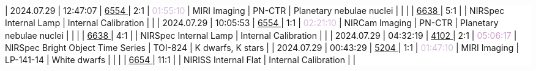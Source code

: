 | 2024.07.29 | 12:47:07  | <a href="https://www.stsci.edu/jwst-program-info/program/?program=6554"> 6554 </a> |   2:1  |  <span style="color:#d4b9da;"> 01:55:10 </span>  | MIRI Imaging                          | PN-CTR                                       |  Planetary nebulae nuclei                         |
|  |  | <a href="https://www.stsci.edu/jwst-program-info/program/?program=6638"> 6638 </a> |   5:1  |  |  NIRSpec Internal Lamp                 | Internal Calibration  |   |
| 2024.07.29 | 10:05:53  | <a href="https://www.stsci.edu/jwst-program-info/program/?program=6554"> 6554 </a> |   1:1  |  <span style="color:#d4b9da;"> 02:21:10 </span>  | NIRCam Imaging                        | PN-CTR                                       |  Planetary nebulae nuclei                         |
|  |  | <a href="https://www.stsci.edu/jwst-program-info/program/?program=6638"> 6638 </a> |   4:1  |  |  NIRSpec Internal Lamp                 | Internal Calibration  |   |
| 2024.07.29 | 04:32:19  | <a href="https://www.stsci.edu/jwst-program-info/program/?program=4102"> 4102 </a> |   2:1  |  <span style="color:#cc9ecc;"> 05:06:17 </span>  | NIRSpec Bright Object Time Series     | TOI-824                                      |  K dwarfs,  K stars                               |
| 2024.07.29 | 00:43:29  | <a href="https://www.stsci.edu/jwst-program-info/program/?program=5204"> 5204 </a> |   1:1  |  <span style="color:#d4b9da;"> 01:47:10 </span>  | MIRI Imaging                          | LP-141-14                                    |  White dwarfs                                     |
|  |  | <a href="https://www.stsci.edu/jwst-program-info/program/?program=6654"> 6654 </a> |  11:1  |  |  NIRISS Internal Flat                  | Internal Calibration  |   |
